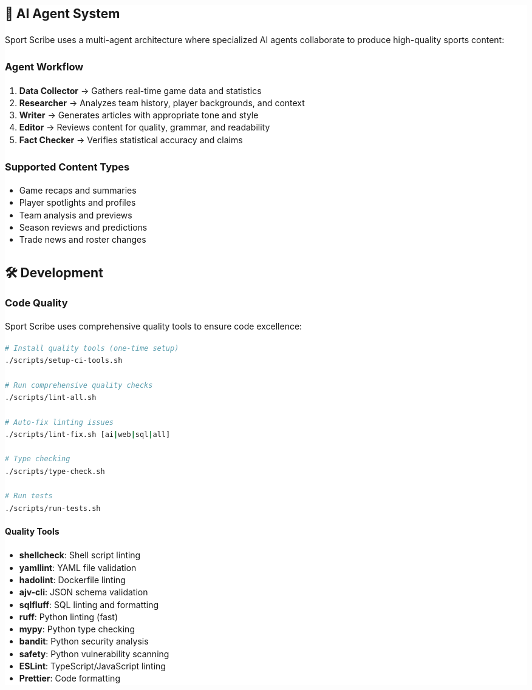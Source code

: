 ## 🤖 AI Agent System

Sport Scribe uses a multi-agent architecture where specialized AI agents
collaborate to produce high-quality sports content:

### Agent Workflow

1. **Data Collector** → Gathers real-time game data and statistics
2. **Researcher** → Analyzes team history, player backgrounds, and context
3. **Writer** → Generates articles with appropriate tone and style
4. **Editor** → Reviews content for quality, grammar, and readability
5. **Fact Checker** → Verifies statistical accuracy and claims

### Supported Content Types

- Game recaps and summaries
- Player spotlights and profiles
- Team analysis and previews
- Season reviews and predictions
- Trade news and roster changes

## 🛠️ Development

### Code Quality

Sport Scribe uses comprehensive quality tools to ensure code excellence:

```bash
# Install quality tools (one-time setup)
./scripts/setup-ci-tools.sh

# Run comprehensive quality checks
./scripts/lint-all.sh

# Auto-fix linting issues
./scripts/lint-fix.sh [ai|web|sql|all]

# Type checking
./scripts/type-check.sh

# Run tests
./scripts/run-tests.sh
```

#### Quality Tools

- **shellcheck**: Shell script linting
- **yamllint**: YAML file validation
- **hadolint**: Dockerfile linting
- **ajv-cli**: JSON schema validation
- **sqlfluff**: SQL linting and formatting
- **ruff**: Python linting (fast)
- **mypy**: Python type checking
- **bandit**: Python security analysis
- **safety**: Python vulnerability scanning
- **ESLint**: TypeScript/JavaScript linting
- **Prettier**: Code formatting
